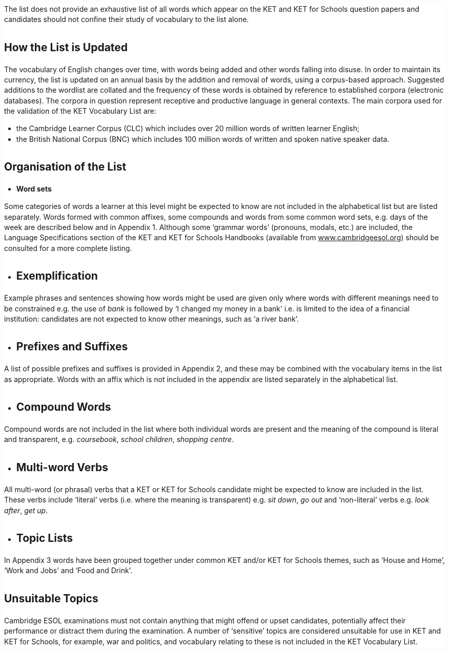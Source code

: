 The list does not provide an exhaustive list of all words which appear on the KET and KET for Schools question papers and candidates should not confine their study of vocabulary to the list alone.

## **How the List is Updated**

The vocabulary of English changes over time, with words being added and other words falling into disuse. In order to maintain its currency, the list is updated on an annual basis by the addition and removal of words, using a corpus-based approach. Suggested additions to the wordlist are collated and the frequency of these words is obtained by reference to established corpora (electronic databases). The corpora in question represent receptive and productive language in general contexts. The main corpora used for the validation of the KET Vocabulary List are:

- the Cambridge Learner Corpus (CLC) which includes over 20 million words of written learner English;
- the British National Corpus (BNC) which includes 100 million words of written and spoken native speaker data.

## **Organisation of the List**

- **Word sets**

Some categories of words a learner at this level might be expected to know are not included in the alphabetical list but are listed separately. Words formed with common affixes, some compounds and words from some common word sets, e.g. days of the week are described below and in Appendix 1. Although some ‘grammar words’ (pronouns, modals, etc.) are included, the Language Specifications section of the KET and KET for Schools Handbooks (available from www.cambridgeesol.org) should be consulted for a more complete listing.

- ## **Exemplification**
Example phrases and sentences showing how words might be used are given only where words with different meanings need to be constrained e.g. the use of *bank* is followed by ‘I changed my money in a bank’ i.e. is limited to the idea of a financial institution: candidates are not expected to know other meanings, such as ‘a river bank’.

- ## **Prefixes and Suffixes**
A list of possible prefixes and suffixes is provided in Appendix 2, and these may be combined with the vocabulary items in the list as appropriate. Words with an affix which is not included in the appendix are listed separately in the alphabetical list.

- ## <a name="·_compound_words"></a>**Compound Words**
Compound words are not included in the list where both individual words are present and the meaning of the compound is literal and transparent, e.g. *coursebook*, *school children*, *shopping centre*.

- ## **Multi-word Verbs**
All multi-word (or phrasal) verbs that a KET or KET for Schools candidate might be expected to know are included in the list. These verbs include ‘literal’ verbs (i.e. where the meaning is transparent) e.g. *sit down*, *go out* and ‘non-literal’ verbs e.g. *look after*, *get up*.

- ## **Topic Lists**
In Appendix 3 words have been grouped together under common KET and/or KET for Schools themes, such as ‘House and Home’, ‘Work and Jobs’ and ‘Food and Drink’.

## **Unsuitable Topics**
Cambridge ESOL examinations must not contain anything that might offend or upset candidates, potentially affect their performance or distract them during the examination. A number of ‘sensitive’ topics are considered unsuitable for use in KET and KET for Schools, for example, war and politics, and vocabulary relating to these is not included in the KET Vocabulary List.
